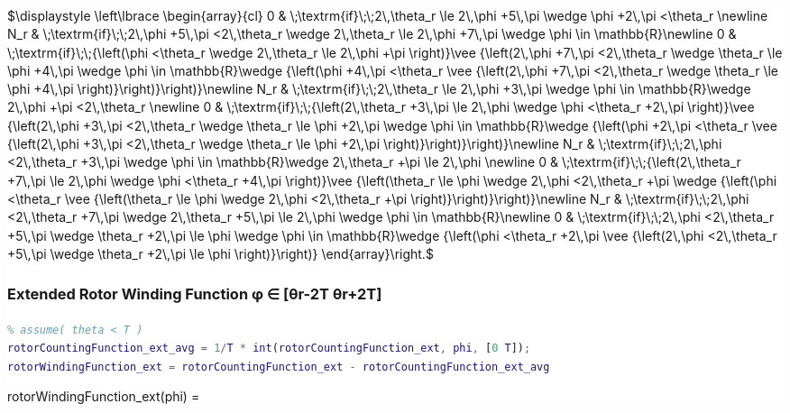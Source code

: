  $\displaystyle \left\lbrace \begin{array}{cl} 0 & \;\textrm{if}\;\;2\,\theta_r \le 2\,\phi +5\,\pi \wedge \phi +2\,\pi <\theta_r \newline N_r  & \;\textrm{if}\;\;2\,\phi +5\,\pi <2\,\theta_r \wedge 2\,\theta_r \le 2\,\phi +7\,\pi \wedge \phi \in \mathbb{R}\newline 0 & \;\textrm{if}\;\;{\left(\phi <\theta_r \wedge 2\,\theta_r \le 2\,\phi +\pi \right)}\vee {\left(2\,\phi +7\,\pi <2\,\theta_r \wedge \theta_r \le \phi +4\,\pi \wedge \phi \in \mathbb{R}\wedge {\left(\phi +4\,\pi <\theta_r \vee {\left(2\,\phi +7\,\pi <2\,\theta_r \wedge \theta_r \le \phi +4\,\pi \right)}\right)}\right)}\newline N_r  & \;\textrm{if}\;\;2\,\theta_r \le 2\,\phi +3\,\pi \wedge \phi \in \mathbb{R}\wedge 2\,\phi +\pi <2\,\theta_r \newline 0 & \;\textrm{if}\;\;{\left(2\,\theta_r +3\,\pi \le 2\,\phi \wedge \phi <\theta_r +2\,\pi \right)}\vee {\left(2\,\phi +3\,\pi <2\,\theta_r \wedge \theta_r \le \phi +2\,\pi \wedge \phi \in \mathbb{R}\wedge {\left(\phi +2\,\pi <\theta_r \vee {\left(2\,\phi +3\,\pi <2\,\theta_r \wedge \theta_r \le \phi +2\,\pi \right)}\right)}\right)}\newline N_r  & \;\textrm{if}\;\;2\,\phi <2\,\theta_r +3\,\pi \wedge \phi \in \mathbb{R}\wedge 2\,\theta_r +\pi \le 2\,\phi \newline 0 & \;\textrm{if}\;\;{\left(2\,\theta_r +7\,\pi \le 2\,\phi \wedge \phi <\theta_r +4\,\pi \right)}\vee {\left(\theta_r \le \phi \wedge 2\,\phi <2\,\theta_r +\pi \wedge {\left(\phi <\theta_r \vee {\left(\theta_r \le \phi \wedge 2\,\phi <2\,\theta_r +\pi \right)}\right)}\right)}\newline N_r  & \;\textrm{if}\;\;2\,\phi <2\,\theta_r +7\,\pi \wedge 2\,\theta_r +5\,\pi \le 2\,\phi \wedge \phi \in \mathbb{R}\newline 0 & \;\textrm{if}\;\;2\,\phi <2\,\theta_r +5\,\pi \wedge \theta_r +2\,\pi \le \phi \wedge \phi \in \mathbb{R}\wedge {\left(\phi <\theta_r +2\,\pi \vee {\left(2\,\phi <2\,\theta_r +5\,\pi \wedge \theta_r +2\,\pi \le \phi \right)}\right)} \end{array}\right.$
 

### Extended Rotor Winding Function φ ∈ \[θr\-2T θr+2T\]
```matlab
% assume( theta < T )
rotorCountingFunction_ext_avg = 1/T * int(rotorCountingFunction_ext, phi, [0 T]);
rotorWindingFunction_ext = rotorCountingFunction_ext - rotorCountingFunction_ext_avg
```
rotorWindingFunction_ext(phi) = 